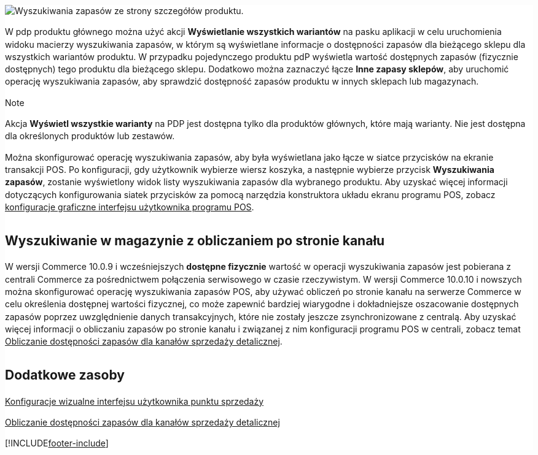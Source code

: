 ![Wyszukiwania zapasów ze strony szczegółów produktu.](media/inventory-lookup-from-product-details-page.png)

W pdp produktu głównego można użyć akcji **Wyświetlanie wszystkich wariantów** na pasku aplikacji w celu uruchomienia widoku macierzy wyszukiwania zapasów, w którym są wyświetlane informacje o dostępności zapasów dla bieżącego sklepu dla wszystkich wariantów produktu. W przypadku pojedynczego produktu pdP wyświetla wartość dostępnych zapasów (fizycznie dostępnych) tego produktu dla bieżącego sklepu. Dodatkowo można zaznaczyć łącze **Inne zapasy sklepów**, aby uruchomić operację wyszukiwania zapasów, aby sprawdzić dostępność zapasów produktu w innych sklepach lub magazynach.

> [!NOTE]
> Akcja **Wyświetl wszystkie warianty** na PDP jest dostępna tylko dla produktów głównych, które mają warianty. Nie jest dostępna dla określonych produktów lub zestawów.

Można skonfigurować operację wyszukiwania zapasów, aby była wyświetlana jako łącze w siatce przycisków na ekranie transakcji POS. Po konfiguracji, gdy użytkownik wybierze wiersz koszyka, a następnie wybierze przycisk **Wyszukiwania zapasów**, zostanie wyświetlony widok listy wyszukiwania zapasów dla wybranego produktu. Aby uzyskać więcej informacji dotyczących konfigurowania siatek przycisków za pomocą narzędzia konstruktora układu ekranu programu POS, zobacz [konfiguracje graficzne interfejsu użytkownika programu POS](pos-screen-layouts.md).

## <a name="inventory-lookup-with-channel-side-calculation"></a>Wyszukiwanie w magazynie z obliczaniem po stronie kanału

W wersji Commerce 10.0.9 i wcześniejszych **dostępne fizycznie** wartość w operacji wyszukiwania zapasów jest pobierana z centrali Commerce za pośrednictwem połączenia serwisowego w czasie rzeczywistym. W wersji Commerce 10.0.10 i nowszych można skonfigurować operację wyszukiwania zapasów POS, aby używać obliczeń po stronie kanału na serwerze Commerce w celu określenia dostępnej wartości fizycznej, co może zapewnić bardziej wiarygodne i dokładniejsze oszacowanie dostępnych zapasów poprzez uwzględnienie danych transakcyjnych, które nie zostały jeszcze zsynchronizowane z centralą. Aby uzyskać więcej informacji o obliczaniu zapasów po stronie kanału i związanej z nim konfiguracji programu POS w centrali, zobacz temat [Obliczanie dostępności zapasów dla kanałów sprzedaży detalicznej](calculated-inventory-retail-channels.md).

## <a name="additional-resources"></a>Dodatkowe zasoby

[Konfiguracje wizualne interfejsu użytkownika punktu sprzedaży](pos-screen-layouts.md)

[Obliczanie dostępności zapasów dla kanałów sprzedaży detalicznej](calculated-inventory-retail-channels.md)

[!INCLUDE[footer-include](../includes/footer-banner.md)]

